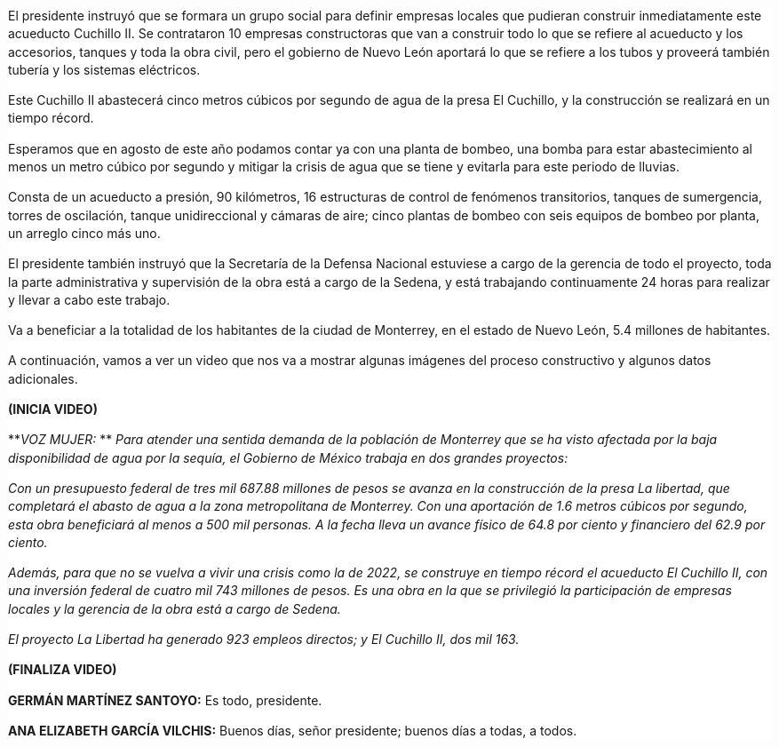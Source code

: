 El presidente instruyó que se formara un grupo social para definir empresas
locales que pudieran construir inmediatamente este acueducto Cuchillo II. Se
contrataron 10 empresas constructoras que van a construir todo lo que se
refiere al acueducto y los accesorios, tanques y toda la obra civil, pero el
gobierno de Nuevo León aportará lo que se refiere a los tubos y proveerá
también tubería y los sistemas eléctricos.

Este Cuchillo II abastecerá cinco metros cúbicos por segundo de agua de la
presa El Cuchillo, y la construcción se realizará en un tiempo récord.

Esperamos que en agosto de este año podamos contar ya con una planta de
bombeo, una bomba para estar abastecimiento al menos un metro cúbico por
segundo y mitigar la crisis de agua que se tiene y evitarla para este periodo
de lluvias.

Consta de un acueducto a presión, 90 kilómetros, 16 estructuras de control de
fenómenos transitorios, tanques de sumergencia, torres de oscilación, tanque
unidireccional y cámaras de aire; cinco plantas de bombeo con seis equipos de
bombeo por planta, un arreglo cinco más uno.

El presidente también instruyó que la Secretaría de la Defensa Nacional
estuviese a cargo de la gerencia de todo el proyecto, toda la parte
administrativa y supervisión de la obra está a cargo de la Sedena, y está
trabajando continuamente 24 horas para realizar y llevar a cabo este trabajo.

Va a beneficiar a la totalidad de los habitantes de la ciudad de Monterrey, en
el estado de Nuevo León, 5.4 millones de habitantes.

A continuación, vamos a ver un video que nos va a mostrar algunas imágenes del
proceso constructivo y algunos datos adicionales.

**(INICIA VIDEO)**

**_VOZ MUJER:_ ** _Para atender una sentida demanda de la población de
Monterrey que se ha visto afectada por la baja disponibilidad de agua por la
sequía, el Gobierno de México trabaja en dos grandes proyectos:_

_Con un presupuesto federal de tres mil 687.88 millones de pesos se avanza en
la construcción de la presa La libertad, que completará el abasto de agua a la
zona metropolitana de Monterrey. Con una aportación de 1.6 metros cúbicos por
segundo, esta obra beneficiará al menos a 500 mil personas. A la fecha lleva
un avance físico de 64.8 por ciento y financiero del 62.9 por ciento._

_Además, para que no se vuelva a vivir una crisis como la de 2022, se
construye en tiempo récord el acueducto El Cuchillo II, con una inversión
federal de cuatro mil 743 millones de pesos. Es una obra en la que se
privilegió la participación de empresas locales y la gerencia de la obra está
a cargo de Sedena._

_El proyecto La Libertad ha generado 923 empleos directos; y El Cuchillo II,
dos mil 163._

**(FINALIZA VIDEO)**

**GERMÁN MARTÍNEZ SANTOYO:** Es todo, presidente.

**ANA ELIZABETH GARCÍA VILCHIS:** Buenos días, señor presidente; buenos días a
todas, a todos.
